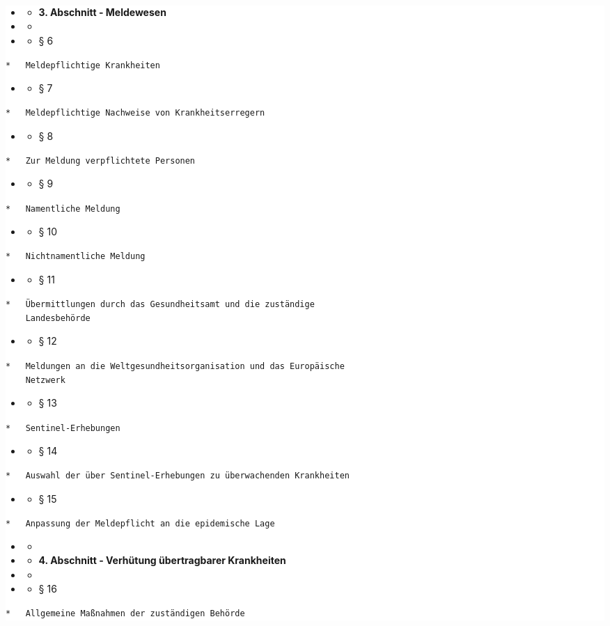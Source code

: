 *    *   **3. Abschnitt - Meldewesen**


*    *

*    *   § 6

    *   Meldepflichtige Krankheiten


*    *   § 7

    *   Meldepflichtige Nachweise von Krankheitserregern


*    *   § 8

    *   Zur Meldung verpflichtete Personen


*    *   § 9

    *   Namentliche Meldung


*    *   § 10

    *   Nichtnamentliche Meldung


*    *   § 11

    *   Übermittlungen durch das Gesundheitsamt und die zuständige
        Landesbehörde


*    *   § 12

    *   Meldungen an die Weltgesundheitsorganisation und das Europäische
        Netzwerk


*    *   § 13

    *   Sentinel-Erhebungen


*    *   § 14

    *   Auswahl der über Sentinel-Erhebungen zu überwachenden Krankheiten


*    *   § 15

    *   Anpassung der Meldepflicht an die epidemische Lage


*    *

*    *   **4. Abschnitt - Verhütung übertragbarer Krankheiten**


*    *

*    *   § 16

    *   Allgemeine Maßnahmen der zuständigen Behörde

